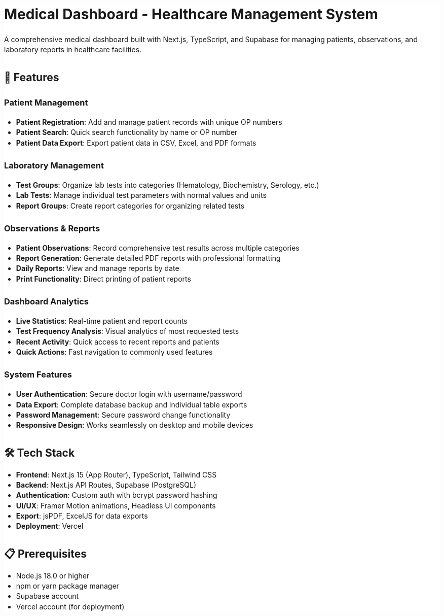 # Medical Dashboard - Healthcare Management System

A comprehensive medical dashboard built with Next.js, TypeScript, and Supabase for managing patients, observations, and laboratory reports in healthcare facilities.

## 🌟 Features

### Patient Management
- **Patient Registration**: Add and manage patient records with unique OP numbers
- **Patient Search**: Quick search functionality by name or OP number
- **Patient Data Export**: Export patient data in CSV, Excel, and PDF formats

### Laboratory Management
- **Test Groups**: Organize lab tests into categories (Hematology, Biochemistry, Serology, etc.)
- **Lab Tests**: Manage individual test parameters with normal values and units
- **Report Groups**: Create report categories for organizing related tests

### Observations & Reports
- **Patient Observations**: Record comprehensive test results across multiple categories
- **Report Generation**: Generate detailed PDF reports with professional formatting
- **Daily Reports**: View and manage reports by date
- **Print Functionality**: Direct printing of patient reports

### Dashboard Analytics
- **Live Statistics**: Real-time patient and report counts
- **Test Frequency Analysis**: Visual analytics of most requested tests
- **Recent Activity**: Quick access to recent reports and patients
- **Quick Actions**: Fast navigation to commonly used features

### System Features
- **User Authentication**: Secure doctor login with username/password
- **Data Export**: Complete database backup and individual table exports
- **Password Management**: Secure password change functionality
- **Responsive Design**: Works seamlessly on desktop and mobile devices

## 🛠 Tech Stack

- **Frontend**: Next.js 15 (App Router), TypeScript, Tailwind CSS
- **Backend**: Next.js API Routes, Supabase (PostgreSQL)
- **Authentication**: Custom auth with bcrypt password hashing
- **UI/UX**: Framer Motion animations, Headless UI components
- **Export**: jsPDF, ExcelJS for data exports
- **Deployment**: Vercel

## 📋 Prerequisites

- Node.js 18.0 or higher
- npm or yarn package manager
- Supabase account
- Vercel account (for deployment)
